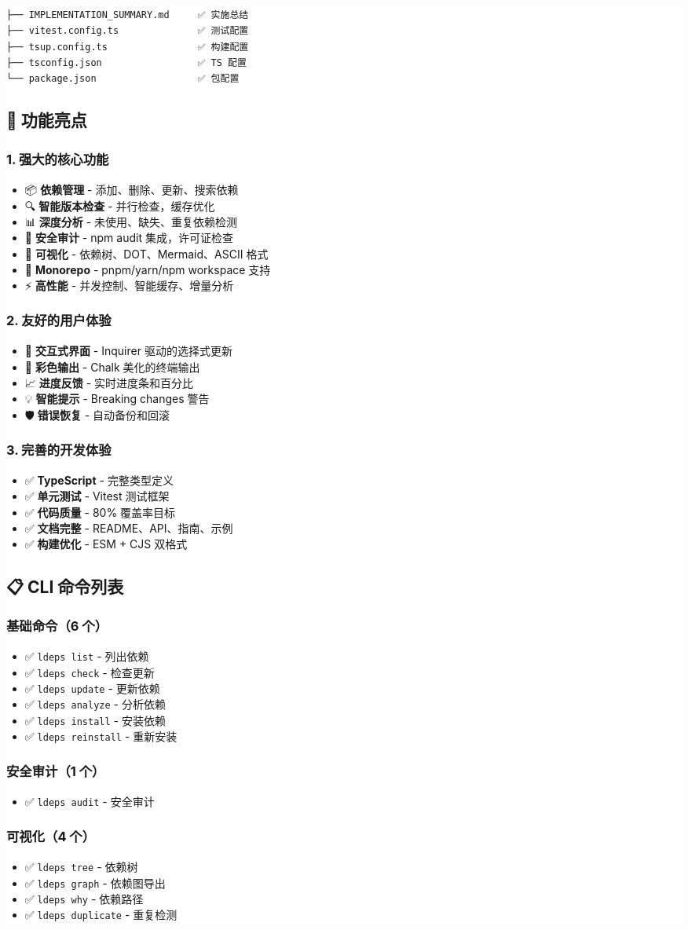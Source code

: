 ```
├── IMPLEMENTATION_SUMMARY.md     ✅ 实施总结
├── vitest.config.ts              ✅ 测试配置
├── tsup.config.ts                ✅ 构建配置
├── tsconfig.json                 ✅ TS 配置
└── package.json                  ✅ 包配置
```

## 🚀 功能亮点

### 1. 强大的核心功能

- 📦 **依赖管理** - 添加、删除、更新、搜索依赖
- 🔍 **智能版本检查** - 并行检查，缓存优化
- 📊 **深度分析** - 未使用、缺失、重复依赖检测
- 🔐 **安全审计** - npm audit 集成，许可证检查
- 🌳 **可视化** - 依赖树、DOT、Mermaid、ASCII 格式
- 🏢 **Monorepo** - pnpm/yarn/npm workspace 支持
- ⚡ **高性能** - 并发控制、智能缓存、增量分析

### 2. 友好的用户体验

- 🎨 **交互式界面** - Inquirer 驱动的选择式更新
- 🌈 **彩色输出** - Chalk 美化的终端输出
- 📈 **进度反馈** - 实时进度条和百分比
- 💡 **智能提示** - Breaking changes 警告
- 🛡️ **错误恢复** - 自动备份和回滚

### 3. 完善的开发体验

- ✅ **TypeScript** - 完整类型定义
- ✅ **单元测试** - Vitest 测试框架
- ✅ **代码质量** - 80% 覆盖率目标
- ✅ **文档完整** - README、API、指南、示例
- ✅ **构建优化** - ESM + CJS 双格式

## 📋 CLI 命令列表

### 基础命令（6 个）
- ✅ `ldeps list` - 列出依赖
- ✅ `ldeps check` - 检查更新
- ✅ `ldeps update` - 更新依赖
- ✅ `ldeps analyze` - 分析依赖
- ✅ `ldeps install` - 安装依赖
- ✅ `ldeps reinstall` - 重新安装

### 安全审计（1 个）
- ✅ `ldeps audit` - 安全审计

### 可视化（4 个）
- ✅ `ldeps tree` - 依赖树
- ✅ `ldeps graph` - 依赖图导出
- ✅ `ldeps why` - 依赖路径
- ✅ `ldeps duplicate` - 重复检测
